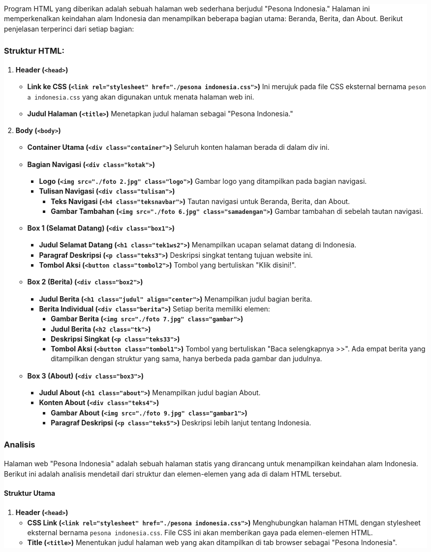 Program HTML yang diberikan adalah sebuah halaman web sederhana berjudul "Pesona Indonesia." Halaman ini memperkenalkan keindahan alam Indonesia dan menampilkan beberapa bagian utama: Beranda, Berita, dan About. Berikut penjelasan terperinci dari setiap bagian:

### Struktur HTML:
1. **Header (`<head>`)**
    - **Link ke CSS (`<link rel="stylesheet" href="./pesona indonesia.css">`)** Ini merujuk pada file CSS eksternal bernama `pesona indonesia.css` yang akan digunakan untuk menata halaman web ini.
    
    - **Judul Halaman (`<title>`)** Menetapkan judul halaman sebagai "Pesona Indonesia."
2. **Body (`<body>`)**
    - **Container Utama (`<div class="container">`)** Seluruh konten halaman berada di dalam div ini.
    - **Bagian Navigasi (`<div class="kotak">`)**
        - **Logo (`<img src="./foto 2.jpg" class="logo">`)** Gambar logo yang ditampilkan pada bagian navigasi.
        - **Tulisan Navigasi (`<div class="tulisan">`)**
            - **Teks Navigasi (`<h4 class="teksnavbar">`)** Tautan navigasi untuk Beranda, Berita, dan About.
            - **Gambar Tambahan (`<img src="./foto 6.jpg" class="samadengan">`)** Gambar tambahan di sebelah tautan navigasi.
            
    - **Box 1 (Selamat Datang) (`<div class="box1">`)**
        - **Judul Selamat Datang (`<h1 class="tek1ws2">`)** Menampilkan ucapan selamat datang di Indonesia.
        - **Paragraf Deskripsi (`<p class="teks3">`)** Deskripsi singkat tentang tujuan website ini.
        - **Tombol Aksi (`<button class="tombol2">`)** Tombol yang bertuliskan "Klik disini!".
        
    - **Box 2 (Berita) (`<div class="box2">`)**
        - **Judul Berita (`<h1 class="judul" align="center">`)** Menampilkan judul bagian berita.
        - **Berita Individual (`<div class="berita">`)** Setiap berita memiliki elemen:
            - **Gambar Berita (`<img src="./foto 7.jpg" class="gambar">`)**
            - **Judul Berita (`<h2 class="tk">`)**
            - **Deskripsi Singkat (`<p class="teks33">`)**
            - **Tombol Aksi (`<button class="tombol1">`)** Tombol yang bertuliskan "Baca selengkapnya >>". Ada empat berita yang ditampilkan dengan struktur yang sama, hanya berbeda pada gambar dan judulnya.
            
    - **Box 3 (About) (`<div class="box3">`)**
        - **Judul About (`<h1 class="about">`)** Menampilkan judul bagian About.
        - **Konten About (`<div class="teks4">`)**
            - **Gambar About (`<img src="./foto 9.jpg" class="gambar1">`)**
            - **Paragraf Deskripsi (`<p class="teks5">`)** Deskripsi lebih lanjut tentang Indonesia.
### Analisis
Halaman web "Pesona Indonesia" adalah sebuah halaman statis yang dirancang untuk menampilkan keindahan alam Indonesia. Berikut ini adalah analisis mendetail dari struktur dan elemen-elemen yang ada di dalam HTML tersebut.

#### Struktur Utama
1. **Header (`<head>`)**
    - **CSS Link (`<link rel="stylesheet" href="./pesona indonesia.css">`)** Menghubungkan halaman HTML dengan stylesheet eksternal bernama `pesona indonesia.css`. File CSS ini akan memberikan gaya pada elemen-elemen HTML.
    - **Title (`<title>`)** Menentukan judul halaman web yang akan ditampilkan di tab browser sebagai "Pesona Indonesia".
    